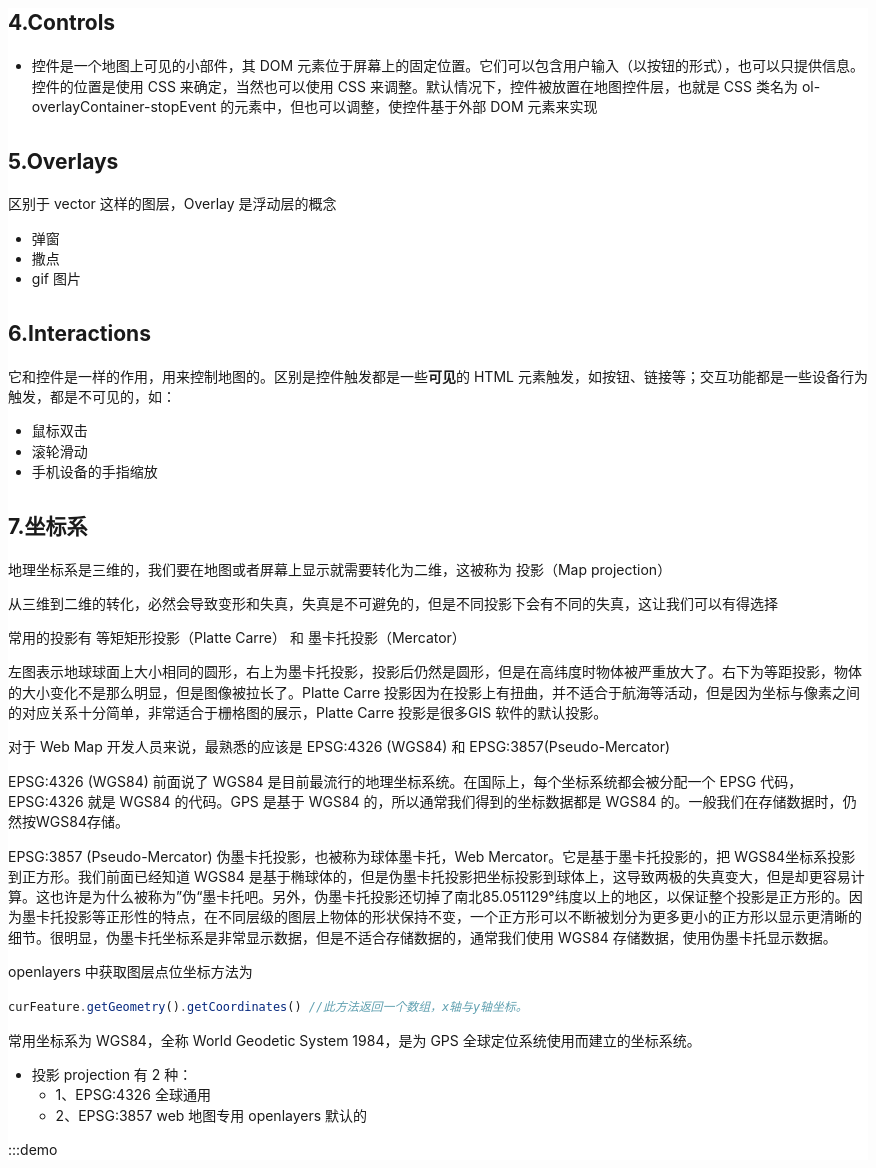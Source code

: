 ## 4.Controls

- 控件是一个地图上可见的小部件，其 DOM 元素位于屏幕上的固定位置。它们可以包含用户输入（以按钮的形式），也可以只提供信息。控件的位置是使用 CSS 来确定，当然也可以使用 CSS 来调整。默认情况下，控件被放置在地图控件层，也就是 CSS 类名为 ol-overlayContainer-stopEvent 的元素中，但也可以调整，使控件基于外部 DOM 元素来实现

## 5.Overlays

区别于 vector 这样的图层，Overlay 是浮动层的概念

- 弹窗
- 撒点
- gif 图片

## 6.Interactions

它和控件是一样的作用，用来控制地图的。区别是控件触发都是一些**可见**的 HTML 元素触发，如按钮、链接等；交互功能都是一些设备行为触发，都是不可见的，如：

- 鼠标双击
- 滚轮滑动
- 手机设备的手指缩放

## 7.坐标系
地理坐标系是三维的，我们要在地图或者屏幕上显示就需要转化为二维，这被称为 投影（Map projection）

从三维到二维的转化，必然会导致变形和失真，失真是不可避免的，但是不同投影下会有不同的失真，这让我们可以有得选择

常用的投影有 等矩矩形投影（Platte Carre） 和 墨卡托投影（Mercator）

左图表示地球球面上大小相同的圆形，右上为墨卡托投影，投影后仍然是圆形，但是在高纬度时物体被严重放大了。右下为等距投影，物体的大小变化不是那么明显，但是图像被拉长了。Platte Carre 投影因为在投影上有扭曲，并不适合于航海等活动，但是因为坐标与像素之间的对应关系十分简单，非常适合于栅格图的展示，Platte Carre 投影是很多GIS 软件的默认投影。

对于 Web Map 开发人员来说，最熟悉的应该是 EPSG:4326 (WGS84) 和 EPSG:3857(Pseudo-Mercator)

EPSG:4326 (WGS84)
前面说了 WGS84 是目前最流行的地理坐标系统。在国际上，每个坐标系统都会被分配一个 EPSG 代码，EPSG:4326 就是 WGS84 的代码。GPS 是基于 WGS84 的，所以通常我们得到的坐标数据都是 WGS84 的。一般我们在存储数据时，仍然按WGS84存储。

EPSG:3857 (Pseudo-Mercator)
伪墨卡托投影，也被称为球体墨卡托，Web Mercator。它是基于墨卡托投影的，把 WGS84坐标系投影到正方形。我们前面已经知道 WGS84 是基于椭球体的，但是伪墨卡托投影把坐标投影到球体上，这导致两极的失真变大，但是却更容易计算。这也许是为什么被称为”伪“墨卡托吧。另外，伪墨卡托投影还切掉了南北85.051129°纬度以上的地区，以保证整个投影是正方形的。因为墨卡托投影等正形性的特点，在不同层级的图层上物体的形状保持不变，一个正方形可以不断被划分为更多更小的正方形以显示更清晰的细节。很明显，伪墨卡托坐标系是非常显示数据，但是不适合存储数据的，通常我们使用 WGS84 存储数据，使用伪墨卡托显示数据。

openlayers 中获取图层点位坐标方法为

```js
curFeature.getGeometry().getCoordinates() //此方法返回一个数组，x轴与y轴坐标。
```

常用坐标系为 WGS84，全称 World Geodetic System 1984，是为 GPS 全球定位系统使用而建立的坐标系统。

- 投影 projection 有 2 种：
  - 1、EPSG:4326 全球通用
  - 2、EPSG:3857 web 地图专用 openlayers 默认的

:::demo
